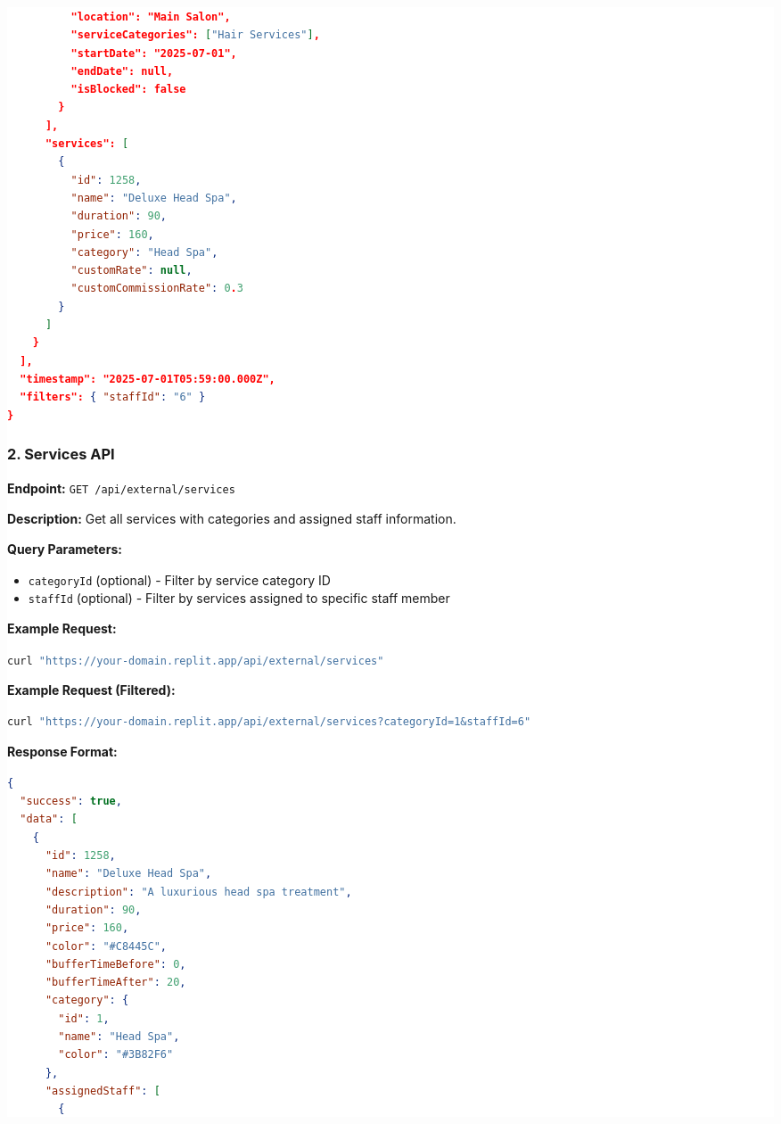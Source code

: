 ```json
          "location": "Main Salon",
          "serviceCategories": ["Hair Services"],
          "startDate": "2025-07-01",
          "endDate": null,
          "isBlocked": false
        }
      ],
      "services": [
        {
          "id": 1258,
          "name": "Deluxe Head Spa",
          "duration": 90,
          "price": 160,
          "category": "Head Spa",
          "customRate": null,
          "customCommissionRate": 0.3
        }
      ]
    }
  ],
  "timestamp": "2025-07-01T05:59:00.000Z",
  "filters": { "staffId": "6" }
}
```

### 2. Services API

**Endpoint:** `GET /api/external/services`

**Description:** Get all services with categories and assigned staff information.

**Query Parameters:**
- `categoryId` (optional) - Filter by service category ID
- `staffId` (optional) - Filter by services assigned to specific staff member

**Example Request:**
```bash
curl "https://your-domain.replit.app/api/external/services"
```

**Example Request (Filtered):**
```bash
curl "https://your-domain.replit.app/api/external/services?categoryId=1&staffId=6"
```

**Response Format:**
```json
{
  "success": true,
  "data": [
    {
      "id": 1258,
      "name": "Deluxe Head Spa",
      "description": "A luxurious head spa treatment",
      "duration": 90,
      "price": 160,
      "color": "#C8445C",
      "bufferTimeBefore": 0,
      "bufferTimeAfter": 20,
      "category": {
        "id": 1,
        "name": "Head Spa",
        "color": "#3B82F6"
      },
      "assignedStaff": [
        {
```